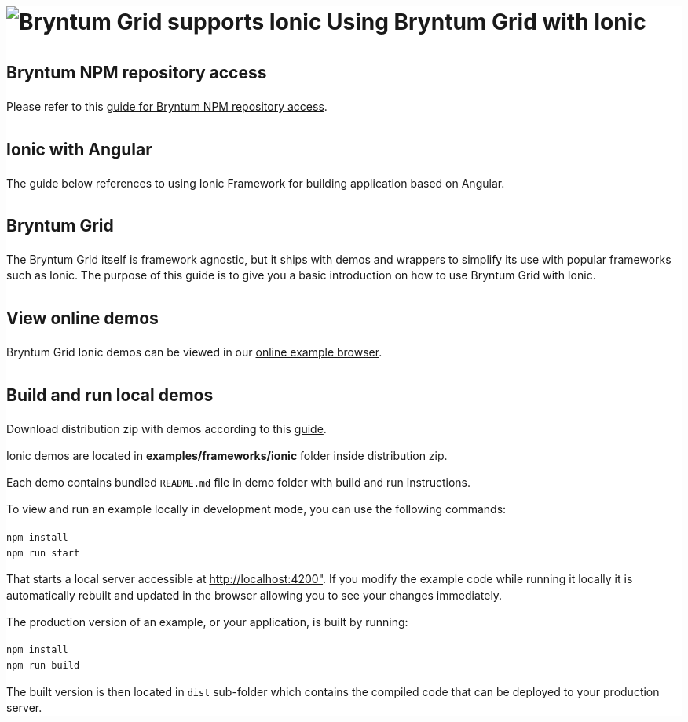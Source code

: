 <h1 class="title-with-image"><img src="Core/logo/ionic.svg" alt="Bryntum Grid supports Ionic"/>
Using Bryntum Grid with Ionic</h1>

## Bryntum NPM repository access

Please refer to this [guide for Bryntum NPM repository access](#Grid/guides/npm-repository.md).

## Ionic with Angular

The guide below references to using Ionic Framework for building application based on Angular.

## Bryntum Grid

The Bryntum Grid itself is framework agnostic, but it ships with demos and wrappers to simplify its use with popular
frameworks such as Ionic. The purpose of this guide is to give you a basic introduction on how to use Bryntum Grid
with Ionic.

## View online demos

Bryntum Grid Ionic demos can be viewed in our
[online example browser](https://bryntum.com/products/grid/examples/#Integration).

## Build and run local demos

Download distribution zip with demos according to this [guide](#Grid/guides/download.md#distribution).

Ionic demos are located in **examples/frameworks/ionic** folder inside
distribution zip.

Each demo contains bundled `README.md` file in demo folder with build and run instructions.

To view and run an example locally in development mode, you can use the following commands:

```shell
npm install
npm run start
```

That starts a local server accessible at [http://localhost:4200"](http://localhost:4200). If
you modify the example code while running it locally it is automatically rebuilt and updated in the browser allowing you
to see your changes immediately.

The production version of an example, or your application, is built by running:

```shell
npm install
npm run build
```

The built version is then located in `dist` sub-folder which contains the compiled code that can be deployed to your
production server.
